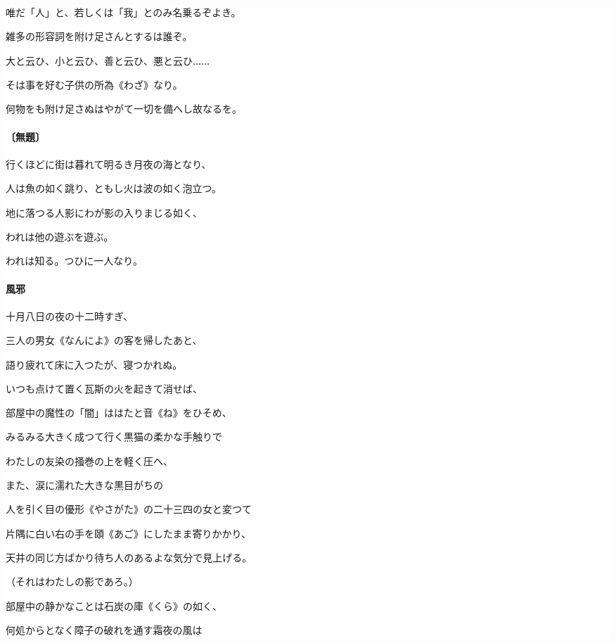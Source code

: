 唯だ「人」と、若しくは「我」とのみ名乗るぞよき。

雑多の形容詞を附け足さんとするは誰ぞ。

大と云ひ、小と云ひ、善と云ひ、悪と云ひ……

そは事を好む子供の所為《わざ》なり。

何物をも附け足さぬはやがて一切を備へし故なるを。





#### 〔無題〕




行くほどに街は暮れて明るき月夜の海となり、

人は魚の如く跳り、ともし火は波の如く泡立つ。

地に落つる人影にわが影の入りまじる如く、

われは他の遊ぶを遊ぶ。

われは知る。つひに一人なり。





#### 風邪




十月八日の夜の十二時すぎ、

三人の男女《なんによ》の客を帰したあと、

語り疲れて床に入つたが、寝つかれぬ。



いつも点けて置く瓦斯の火を起きて消せば、

部屋中の魔性の「闇」ははたと音《ね》をひそめ、

みるみる大きく成つて行く黒猫の柔かな手触りで

わたしの友染の掻巻の上を軽く圧へ、

また、涙に濡れた大きな黒目がちの

人を引く目の優形《やさがた》の二十三四の女と変つて

片隅に白い右の手を頤《あご》にしたまま寄りかかり、

天井の同じ方ばかり待ち人のあるよな気分で見上げる。

（それはわたしの影であろ。）



部屋中の静かなことは石炭の庫《くら》の如く、

何処からとなく障子の破れを通す霜夜の風は
